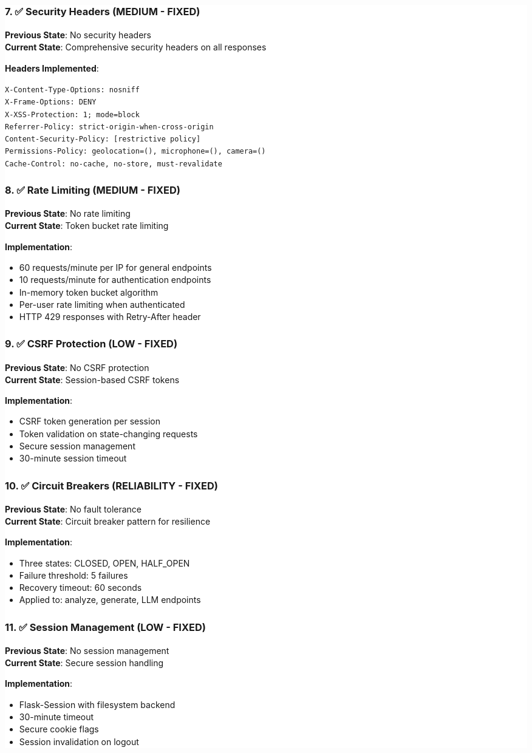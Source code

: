 ### 7. ✅ Security Headers (MEDIUM - FIXED)
**Previous State**: No security headers  
**Current State**: Comprehensive security headers on all responses

**Headers Implemented**:
```
X-Content-Type-Options: nosniff
X-Frame-Options: DENY
X-XSS-Protection: 1; mode=block
Referrer-Policy: strict-origin-when-cross-origin
Content-Security-Policy: [restrictive policy]
Permissions-Policy: geolocation=(), microphone=(), camera=()
Cache-Control: no-cache, no-store, must-revalidate
```

### 8. ✅ Rate Limiting (MEDIUM - FIXED)
**Previous State**: No rate limiting  
**Current State**: Token bucket rate limiting

**Implementation**:
- 60 requests/minute per IP for general endpoints
- 10 requests/minute for authentication endpoints
- In-memory token bucket algorithm
- Per-user rate limiting when authenticated
- HTTP 429 responses with Retry-After header

### 9. ✅ CSRF Protection (LOW - FIXED)
**Previous State**: No CSRF protection  
**Current State**: Session-based CSRF tokens

**Implementation**:
- CSRF token generation per session
- Token validation on state-changing requests
- Secure session management
- 30-minute session timeout

### 10. ✅ Circuit Breakers (RELIABILITY - FIXED)
**Previous State**: No fault tolerance  
**Current State**: Circuit breaker pattern for resilience

**Implementation**:
- Three states: CLOSED, OPEN, HALF_OPEN
- Failure threshold: 5 failures
- Recovery timeout: 60 seconds
- Applied to: analyze, generate, LLM endpoints

### 11. ✅ Session Management (LOW - FIXED)
**Previous State**: No session management  
**Current State**: Secure session handling

**Implementation**:
- Flask-Session with filesystem backend
- 30-minute timeout
- Secure cookie flags
- Session invalidation on logout
